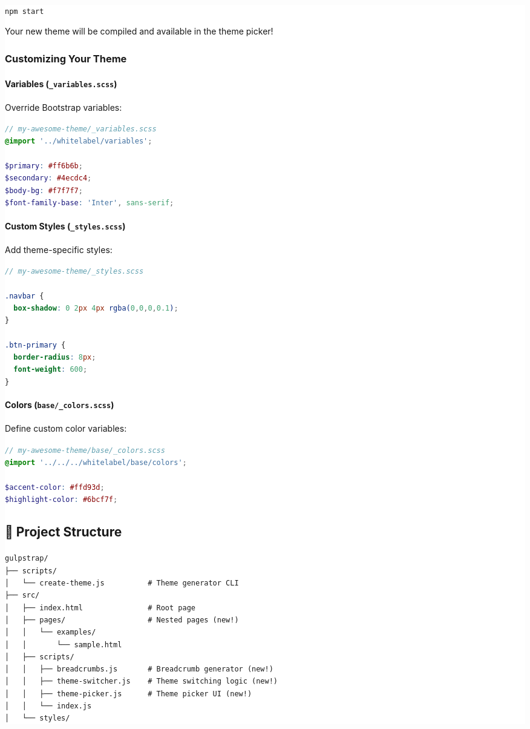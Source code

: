 ```bash
npm start
```

Your new theme will be compiled and available in the theme picker!

### Customizing Your Theme

#### Variables (`_variables.scss`)

Override Bootstrap variables:

```scss
// my-awesome-theme/_variables.scss
@import '../whitelabel/variables';

$primary: #ff6b6b;
$secondary: #4ecdc4;
$body-bg: #f7f7f7;
$font-family-base: 'Inter', sans-serif;
```

#### Custom Styles (`_styles.scss`)

Add theme-specific styles:

```scss
// my-awesome-theme/_styles.scss

.navbar {
  box-shadow: 0 2px 4px rgba(0,0,0,0.1);
}

.btn-primary {
  border-radius: 8px;
  font-weight: 600;
}
```

#### Colors (`base/_colors.scss`)

Define custom color variables:

```scss
// my-awesome-theme/base/_colors.scss
@import '../../../whitelabel/base/colors';

$accent-color: #ffd93d;
$highlight-color: #6bcf7f;
```

## 📁 Project Structure

```
gulpstrap/
├── scripts/
│   └── create-theme.js          # Theme generator CLI
├── src/
│   ├── index.html               # Root page
│   ├── pages/                   # Nested pages (new!)
│   │   └── examples/
│   │       └── sample.html
│   ├── scripts/
│   │   ├── breadcrumbs.js       # Breadcrumb generator (new!)
│   │   ├── theme-switcher.js    # Theme switching logic (new!)
│   │   ├── theme-picker.js      # Theme picker UI (new!)
│   │   └── index.js
│   └── styles/
```
